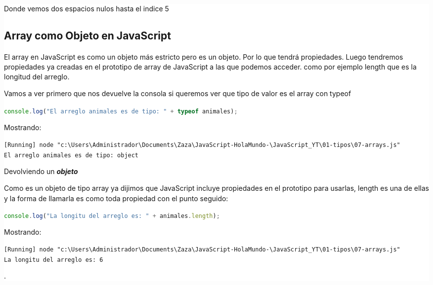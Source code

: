 Donde vemos dos espacios nulos hasta el indice 5

## Array como Objeto en JavaScript

El array en JavaScript es como un objeto más estricto pero es un objeto. Por lo que tendrá propiedades. Luego tendremos propiedades ya creadas en el prototipo de array de JavaScript a las que podemos acceder. como por ejemplo length que es la longitud del arreglo.

Vamos a ver primero que nos devuelve la consola si queremos ver que tipo de valor es el array con typeof

```javascript
console.log("El arreglo animales es de tipo: " + typeof animales);
```

Mostrando:

```
[Running] node "c:\Users\Administrador\Documents\Zaza\JavaScript-HolaMundo-\JavaScript_YT\01-tipos\07-arrays.js"
El arreglo animales es de tipo: object
```

Devolviendo un _**objeto**_

Como es un objeto de tipo array ya dijimos que JavaScript incluye propiedades en el prototipo para usarlas, length es una de ellas y la forma de llamarla es como toda propiedad con el punto seguido:

```javascript
console.log("La longitu del arreglo es: " + animales.length);
```

Mostrando:

```
[Running] node "c:\Users\Administrador\Documents\Zaza\JavaScript-HolaMundo-\JavaScript_YT\01-tipos\07-arrays.js"
La longitu del arreglo es: 6
```

.
